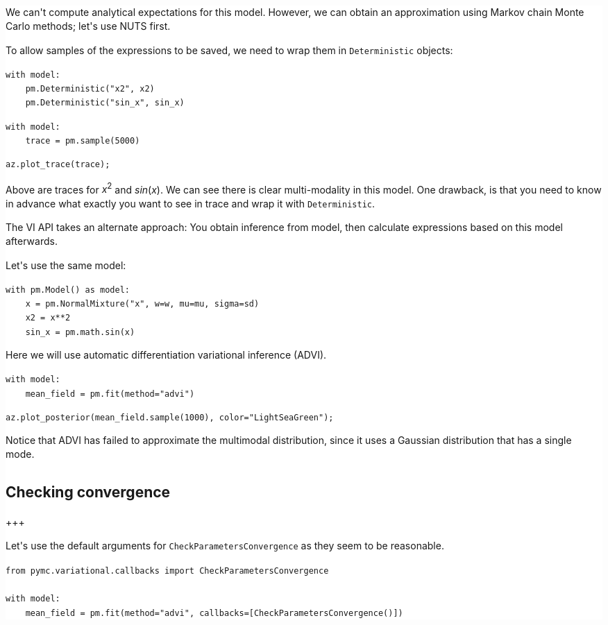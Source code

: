We can't compute analytical expectations for this model. However, we can obtain an approximation using Markov chain Monte Carlo methods; let's use NUTS first. 

To allow samples of the expressions to be saved, we need to wrap them in `Deterministic` objects:

```{code-cell} ipython3
with model:
    pm.Deterministic("x2", x2)
    pm.Deterministic("sin_x", sin_x)
```

```{code-cell} ipython3
with model:
    trace = pm.sample(5000)
```

```{code-cell} ipython3
az.plot_trace(trace);
```

Above are traces for $x^2$ and $sin(x)$. We can see there is clear multi-modality in this model. One drawback, is that you need to know in advance what exactly you want to see in trace and wrap it with `Deterministic`.

The VI API takes an alternate approach: You obtain inference from model, then calculate expressions based on this model afterwards. 

Let's use the same model:

```{code-cell} ipython3
with pm.Model() as model:
    x = pm.NormalMixture("x", w=w, mu=mu, sigma=sd)
    x2 = x**2
    sin_x = pm.math.sin(x)
```

Here we will use automatic differentiation variational inference (ADVI).

```{code-cell} ipython3
with model:
    mean_field = pm.fit(method="advi")
```

```{code-cell} ipython3
az.plot_posterior(mean_field.sample(1000), color="LightSeaGreen");
```

Notice that ADVI has failed to approximate the multimodal distribution, since it uses a Gaussian distribution that has a single mode.

## Checking convergence

+++

Let's use the default arguments for `CheckParametersConvergence` as they seem to be reasonable.

```{code-cell} ipython3
from pymc.variational.callbacks import CheckParametersConvergence

with model:
    mean_field = pm.fit(method="advi", callbacks=[CheckParametersConvergence()])
```
